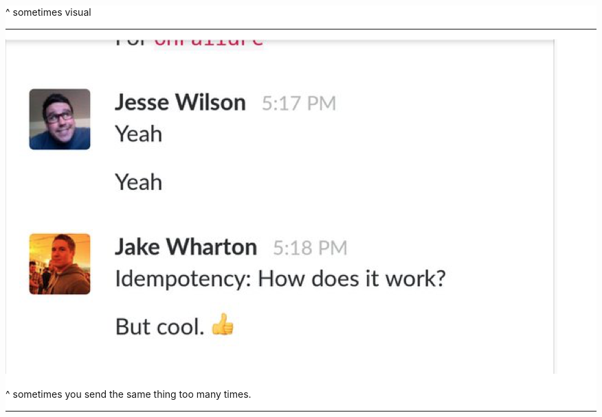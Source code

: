 ^ sometimes visual

---

![fit](idempotent.png)

^ sometimes you send the same thing too many times.

---

